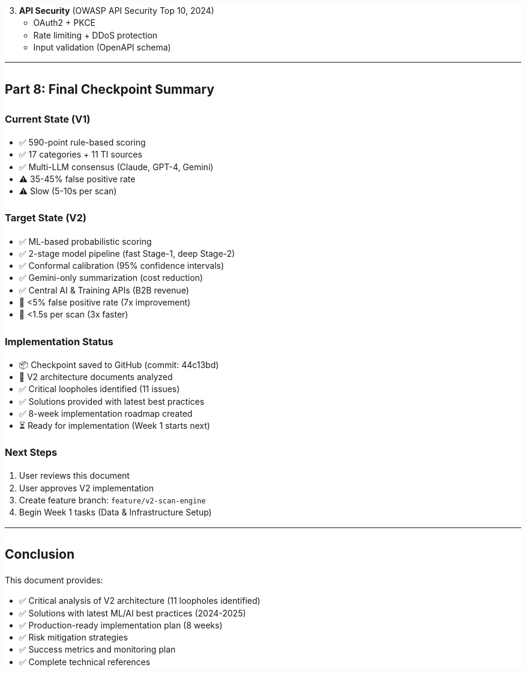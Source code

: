 3. **API Security** (OWASP API Security Top 10, 2024)
   - OAuth2 + PKCE
   - Rate limiting + DDoS protection
   - Input validation (OpenAPI schema)

---

## Part 8: Final Checkpoint Summary

### Current State (V1)
- ✅ 590-point rule-based scoring
- ✅ 17 categories + 11 TI sources
- ✅ Multi-LLM consensus (Claude, GPT-4, Gemini)
- ⚠️ 35-45% false positive rate
- ⚠️ Slow (5-10s per scan)

### Target State (V2)
- ✅ ML-based probabilistic scoring
- ✅ 2-stage model pipeline (fast Stage-1, deep Stage-2)
- ✅ Conformal calibration (95% confidence intervals)
- ✅ Gemini-only summarization (cost reduction)
- ✅ Central AI & Training APIs (B2B revenue)
- 🎯 <5% false positive rate (7x improvement)
- 🎯 <1.5s per scan (3x faster)

### Implementation Status
- 📦 Checkpoint saved to GitHub (commit: 44c13bd)
- 📄 V2 architecture documents analyzed
- ✅ Critical loopholes identified (11 issues)
- ✅ Solutions provided with latest best practices
- ✅ 8-week implementation roadmap created
- ⏳ Ready for implementation (Week 1 starts next)

### Next Steps
1. User reviews this document
2. User approves V2 implementation
3. Create feature branch: `feature/v2-scan-engine`
4. Begin Week 1 tasks (Data & Infrastructure Setup)

---

## Conclusion

This document provides:
- ✅ Critical analysis of V2 architecture (11 loopholes identified)
- ✅ Solutions with latest ML/AI best practices (2024-2025)
- ✅ Production-ready implementation plan (8 weeks)
- ✅ Risk mitigation strategies
- ✅ Success metrics and monitoring plan
- ✅ Complete technical references
